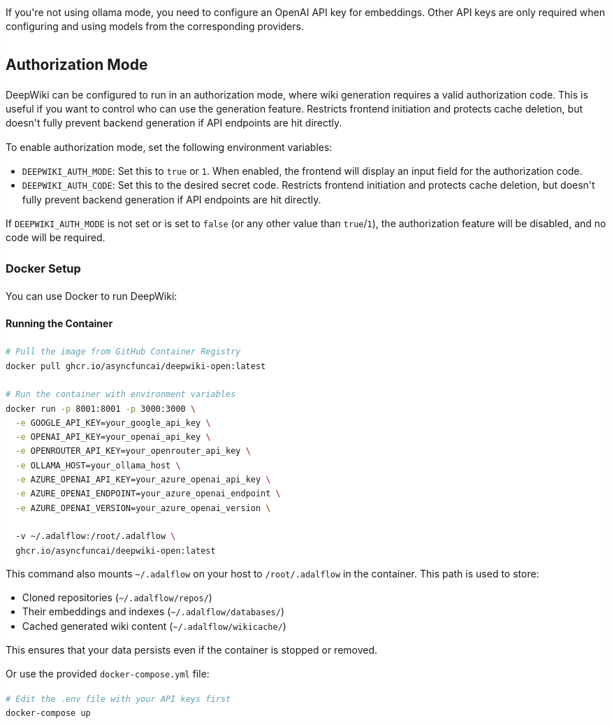 If you're not using ollama mode, you need to configure an OpenAI API key for embeddings. Other API keys are only required when configuring and using models from the corresponding providers.

## Authorization Mode

DeepWiki can be configured to run in an authorization mode, where wiki generation requires a valid authorization code. This is useful if you want to control who can use the generation feature.
Restricts frontend initiation and protects cache deletion, but doesn't fully prevent backend generation if API endpoints are hit directly.

To enable authorization mode, set the following environment variables:

- `DEEPWIKI_AUTH_MODE`: Set this to `true` or `1`. When enabled, the frontend will display an input field for the authorization code.
- `DEEPWIKI_AUTH_CODE`: Set this to the desired secret code. Restricts frontend initiation and protects cache deletion, but doesn't fully prevent backend generation if API endpoints are hit directly.

If `DEEPWIKI_AUTH_MODE` is not set or is set to `false` (or any other value than `true`/`1`), the authorization feature will be disabled, and no code will be required.

### Docker Setup

You can use Docker to run DeepWiki:

#### Running the Container

```bash
# Pull the image from GitHub Container Registry
docker pull ghcr.io/asyncfuncai/deepwiki-open:latest

# Run the container with environment variables
docker run -p 8001:8001 -p 3000:3000 \
  -e GOOGLE_API_KEY=your_google_api_key \
  -e OPENAI_API_KEY=your_openai_api_key \
  -e OPENROUTER_API_KEY=your_openrouter_api_key \
  -e OLLAMA_HOST=your_ollama_host \
  -e AZURE_OPENAI_API_KEY=your_azure_openai_api_key \
  -e AZURE_OPENAI_ENDPOINT=your_azure_openai_endpoint \
  -e AZURE_OPENAI_VERSION=your_azure_openai_version \

  -v ~/.adalflow:/root/.adalflow \
  ghcr.io/asyncfuncai/deepwiki-open:latest
```

This command also mounts `~/.adalflow` on your host to `/root/.adalflow` in the container. This path is used to store:
- Cloned repositories (`~/.adalflow/repos/`)
- Their embeddings and indexes (`~/.adalflow/databases/`)
- Cached generated wiki content (`~/.adalflow/wikicache/`)

This ensures that your data persists even if the container is stopped or removed.

Or use the provided `docker-compose.yml` file:

```bash
# Edit the .env file with your API keys first
docker-compose up
```
